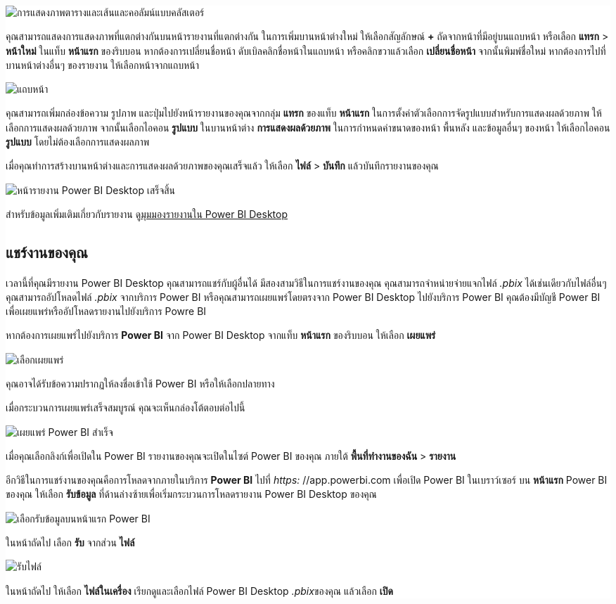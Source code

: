 ![การแสดงภาพตารางและเส้นและคอลัมน์แบบคลัสเตอร์](media/desktop-getting-started/designer_gsg_report2costofliving.png)

คุณสามารถแสดงการแสดงภาพที่แตกต่างกันบนหน้ารายงานที่แตกต่างกัน ในการเพิ่มบานหน้าต่างใหม่ ให้เลือกสัญลักษณ์ **+** ถัดจากหน้าที่มีอยู่บนแถบหน้า หรือเลือก **แทรก** > **หน้าใหม่** ในแท็บ **หน้าแรก** ของริบบอน หากต้องการเปลี่ยนชื่อหน้า ดับเบิลคลิกชื่อหน้าในแถบหน้า หรือคลิกขวาแล้วเลือก **เปลี่ยนชื่อหน้า** จากนั้นพิมพ์ชื่อใหม่ หากต้องการไปที่บานหน้าต่างอื่นๆ ของรายงาน ให้เลือกหน้าจากแถบหน้า 

![แถบหน้า](media/desktop-getting-started/pages.png)

คุณสามารถเพิ่มกล่องข้อความ รูปภาพ และปุ่มไปยังหน้ารายงานของคุณจากกลุ่ม **แทรก** ของแท็บ **หน้าแรก** ในการตั้งค่าตัวเลือกการจัดรูปแบบสำหรับการแสดงผลด้วยภาพ ให้เลือกการแสดงผลด้วยภาพ จากนั้นเลือกไอคอน **รูปแบบ** ในบานหน้าต่าง **การแสดงผลด้วยภาพ** ในการกำหนดค่าขนาดของหน้า พื้นหลัง และข้อมูลอื่นๆ ของหน้า ให้เลือกไอคอน **รูปแบบ** โดยไม่ต้องเลือกการแสดงผลภาพ

เมื่อคุณทำการสร้างบานหน้าต่างและการแสดงผลด้วยภาพของคุณเสร็จแล้ว ให้เลือก **ไฟล์** > **บันทึก** แล้วบันทึกรายงานของคุณ 

![หน้ารายงาน Power BI Desktop เสร็จสิ้น](media/desktop-getting-started/finished-report.png)

สำหรับข้อมูลเพิ่มเติมเกี่ยวกับรายงาน ดู[มุมมองรายงานใน Power BI Desktop](desktop-report-view.md)

## <a name="share-your-work"></a>แชร์งานของคุณ
เวลานี้ที่คุณมีรายงาน Power BI Desktop คุณสามารถแชร์กับผู้อื่นได้ มีสองสามวิธีในการแชร์งานของคุณ คุณสามารถจำหน่ายจ่ายแจกไฟล์ *.pbix* ได้เช่นเดียวกับไฟล์อื่นๆ คุณสามารถอัปโหลดไฟล์ *.pbix* จากบริการ Power BI หรือคุณสามารถเผยแพร่โดยตรงจาก Power BI Desktop ไปยังบริการ Power BI คุณต้องมีบัญชี Power BI เพื่อเผยแพร่หรืออัปโหลดรายงานไปยังบริการ Powre BI 

หากต้องการเผยแพร่ไปยังบริการ **Power BI** จาก Power BI Desktop จากแท็บ **หน้าแรก** ของริบบอน ให้เลือก **เผยแพร่**

![เลือกเผยแพร่](media/desktop-getting-started/gsg_syw_1.png)

คุณอาจได้รับข้อความปรากฏให้ลงชื่อเข้าใช้ Power BI หรือให้เลือกปลายทาง

เมื่อกระบวนการเผยแพร่เสร็จสมบูรณ์ คุณจะเห็นกล่องโต้ตอบต่อไปนี้

![เผยแพร่ Power BI สำเร็จ](media/desktop-getting-started/gsg_syw_3.png)

เมื่อคุณเลือกลิงก์เพื่อเปิดใน Power BI รายงานของคุณจะเปิดในไซต์ Power BI ของคุณ ภายใต้ **พื้นที่ทำงานของฉัน** > **รายงาน** 

อีกวิธีในการแชร์งานของคุณคือการโหลดจากภายในบริการ **Power BI** ไปที่ *https:* \//app.powerbi.com เพื่อเปิด Power BI ในเบราว์เซอร์ บน **หน้าแรก** Power BI ของคุณ ให้เลือก **รับข้อมูล** ที่ด้านล่างซ้ายเพื่อเริ่มกระบวนการโหลดรายงาน Power BI Desktop ของคุณ

![เลือกรับข้อมูลบนหน้าแรก Power BI](media/desktop-getting-started/pbi_gsg_getdata1.png)

ในหน้าถัดไป เลือก **รับ** จากส่วน **ไฟล์** 

![รับไฟล์](media/desktop-getting-started/pbi_gsg_getdata2.png)

ในหน้าถัดไป ให้เลือก **ไฟล์ในเครื่อง** เรียกดูและเลือกไฟล์ Power BI Desktop *.pbix*ของคุณ แล้วเลือก **เปิด** 
